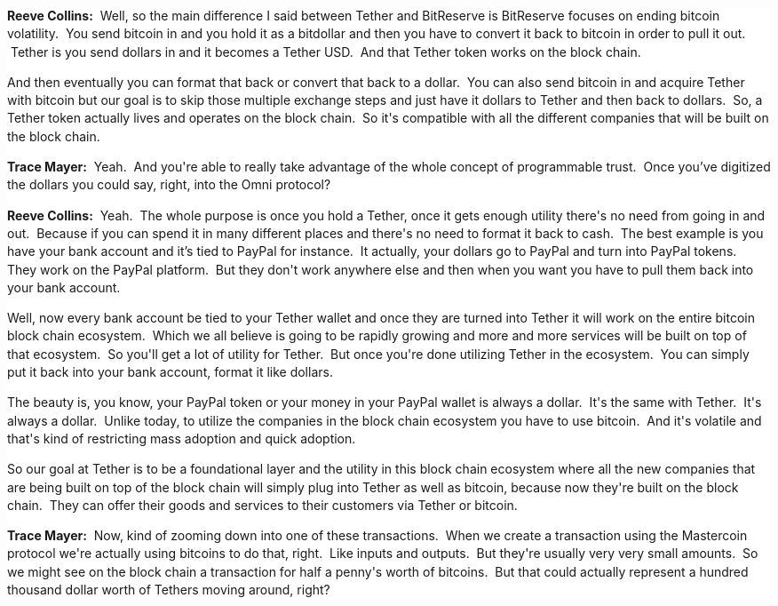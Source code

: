 </p><p>

<strong>Reeve Collins:</strong>  Well, so the main difference I said between Tether and BitReserve is BitReserve focuses on ending bitcoin volatility.  You send bitcoin in and you hold it as a bitdollar and then you have to convert it back to bitcoin in order to pull it out.  Tether is you send dollars in and it becomes a Tether USD.  And that Tether token works on the block chain.

</p><p>

And then eventually you can format that back or convert that back to a dollar.  You can also send bitcoin in and acquire Tether with bitcoin but our goal is to skip those multiple exchange steps and just have it dollars to Tether and then back to dollars.  So, a Tether token actually lives and operates on the block chain.  So it's compatible with all the different companies that will be built on the block chain.

</p><p>

<strong>Trace Mayer:</strong>  Yeah.  And you're able to really take advantage of the whole concept of programmable trust.  Once you’ve digitized the dollars you could say, right, into the Omni protocol?

</p><p>

<strong>Reeve Collins:</strong>  Yeah.  The whole purpose is once you hold a Tether, once it gets enough utility there's no need from going in and out.  Because if you can spend it in many different places and there's no need to format it back to cash.  The best example is you have your bank account and it’s tied to PayPal for instance.  It actually, your dollars go to PayPal and turn into PayPal tokens.  They work on the PayPal platform.  But they don't work anywhere else and then when you want you have to pull them back into your bank account.

</p><p>

Well, now every bank account be tied to your Tether wallet and once they are turned into Tether it will work on the entire bitcoin block chain ecosystem.  Which we all believe is going to be rapidly growing and more and more services will be built on top of that ecosystem.  So you'll get a lot of utility for Tether.  But once you're done utilizing Tether in the ecosystem.  You can simply put it back into your bank account, format it like dollars.

</p><p>

The beauty is, you know, your PayPal token or your money in your PayPal wallet is always a dollar.  It's the same with Tether.  It's always a dollar.  Unlike today, to utilize the companies in the block chain ecosystem you have to use bitcoin.  And it's volatile and that's kind of restricting mass adoption and quick adoption.

</p><p>

So our goal at Tether is to be a foundational layer and the utility in this block chain ecosystem where all the new companies that are being built on top of the block chain will simply plug into Tether as well as bitcoin, because now they're built on the block chain.  They can offer their goods and services to their customers via Tether or bitcoin.

</p><p>

<strong>Trace Mayer:</strong>  Now, kind of zooming down into one of these transactions.  When we create a transaction using the Mastercoin protocol we're actually using bitcoins to do that, right.  Like inputs and outputs.  But they're usually very very small amounts.  So we might see on the block chain a transaction for half a penny's worth of bitcoins.  But that could actually represent a hundred thousand dollar worth of Tethers moving around, right?
